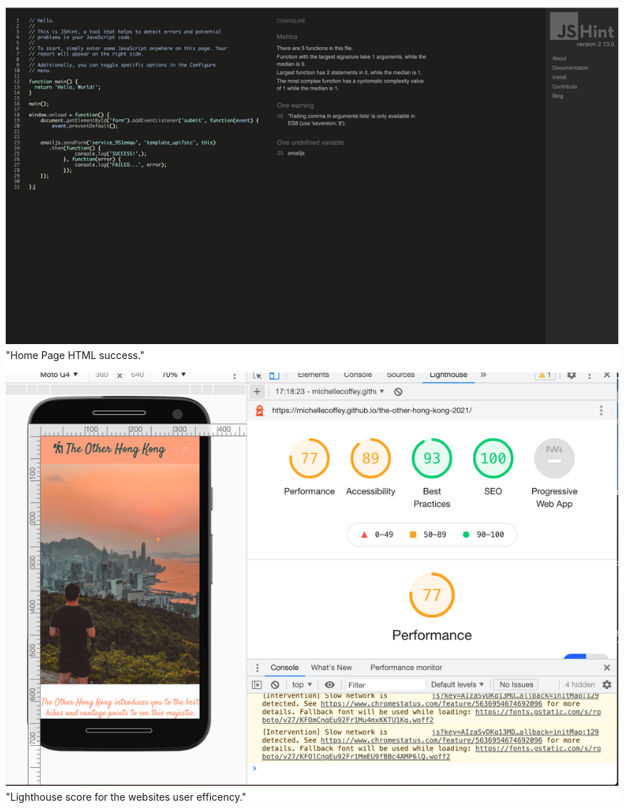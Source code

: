 ![successful validation confirmation](images/mailjsval.png) "Home Page HTML success."

![Lighthouse Performance 77%, Accessibilty 89%, Best Practices 93%, SEO 100% on desktop](images/lighthouse.png) "Lighthouse score for the websites user efficency."
